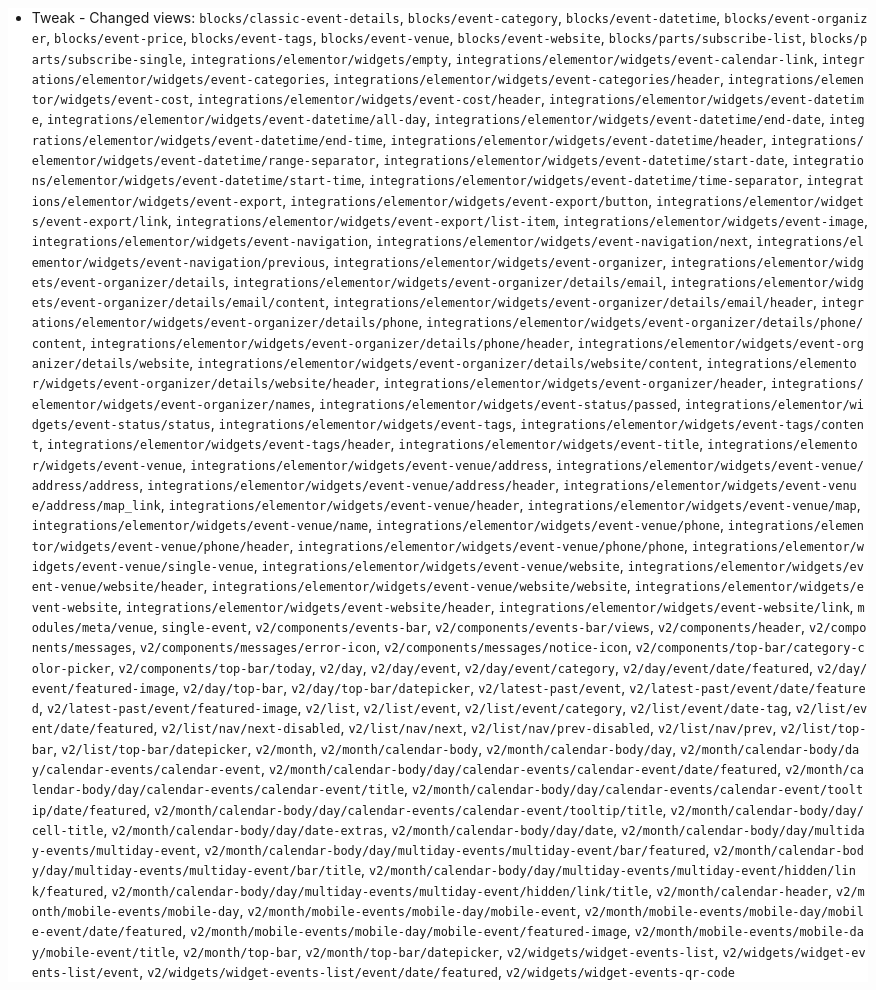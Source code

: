 * Tweak - Changed views: `blocks/classic-event-details`, `blocks/event-category`, `blocks/event-datetime`, `blocks/event-organizer`, `blocks/event-price`, `blocks/event-tags`, `blocks/event-venue`, `blocks/event-website`, `blocks/parts/subscribe-list`, `blocks/parts/subscribe-single`, `integrations/elementor/widgets/empty`, `integrations/elementor/widgets/event-calendar-link`, `integrations/elementor/widgets/event-categories`, `integrations/elementor/widgets/event-categories/header`, `integrations/elementor/widgets/event-cost`, `integrations/elementor/widgets/event-cost/header`, `integrations/elementor/widgets/event-datetime`, `integrations/elementor/widgets/event-datetime/all-day`, `integrations/elementor/widgets/event-datetime/end-date`, `integrations/elementor/widgets/event-datetime/end-time`, `integrations/elementor/widgets/event-datetime/header`, `integrations/elementor/widgets/event-datetime/range-separator`, `integrations/elementor/widgets/event-datetime/start-date`, `integrations/elementor/widgets/event-datetime/start-time`, `integrations/elementor/widgets/event-datetime/time-separator`, `integrations/elementor/widgets/event-export`, `integrations/elementor/widgets/event-export/button`, `integrations/elementor/widgets/event-export/link`, `integrations/elementor/widgets/event-export/list-item`, `integrations/elementor/widgets/event-image`, `integrations/elementor/widgets/event-navigation`, `integrations/elementor/widgets/event-navigation/next`, `integrations/elementor/widgets/event-navigation/previous`, `integrations/elementor/widgets/event-organizer`, `integrations/elementor/widgets/event-organizer/details`, `integrations/elementor/widgets/event-organizer/details/email`, `integrations/elementor/widgets/event-organizer/details/email/content`, `integrations/elementor/widgets/event-organizer/details/email/header`, `integrations/elementor/widgets/event-organizer/details/phone`, `integrations/elementor/widgets/event-organizer/details/phone/content`, `integrations/elementor/widgets/event-organizer/details/phone/header`, `integrations/elementor/widgets/event-organizer/details/website`, `integrations/elementor/widgets/event-organizer/details/website/content`, `integrations/elementor/widgets/event-organizer/details/website/header`, `integrations/elementor/widgets/event-organizer/header`, `integrations/elementor/widgets/event-organizer/names`, `integrations/elementor/widgets/event-status/passed`, `integrations/elementor/widgets/event-status/status`, `integrations/elementor/widgets/event-tags`, `integrations/elementor/widgets/event-tags/content`, `integrations/elementor/widgets/event-tags/header`, `integrations/elementor/widgets/event-title`, `integrations/elementor/widgets/event-venue`, `integrations/elementor/widgets/event-venue/address`, `integrations/elementor/widgets/event-venue/address/address`, `integrations/elementor/widgets/event-venue/address/header`, `integrations/elementor/widgets/event-venue/address/map_link`, `integrations/elementor/widgets/event-venue/header`, `integrations/elementor/widgets/event-venue/map`, `integrations/elementor/widgets/event-venue/name`, `integrations/elementor/widgets/event-venue/phone`, `integrations/elementor/widgets/event-venue/phone/header`, `integrations/elementor/widgets/event-venue/phone/phone`, `integrations/elementor/widgets/event-venue/single-venue`, `integrations/elementor/widgets/event-venue/website`, `integrations/elementor/widgets/event-venue/website/header`, `integrations/elementor/widgets/event-venue/website/website`, `integrations/elementor/widgets/event-website`, `integrations/elementor/widgets/event-website/header`, `integrations/elementor/widgets/event-website/link`, `modules/meta/venue`, `single-event`, `v2/components/events-bar`, `v2/components/events-bar/views`, `v2/components/header`, `v2/components/messages`, `v2/components/messages/error-icon`, `v2/components/messages/notice-icon`, `v2/components/top-bar/category-color-picker`, `v2/components/top-bar/today`, `v2/day`, `v2/day/event`, `v2/day/event/category`, `v2/day/event/date/featured`, `v2/day/event/featured-image`, `v2/day/top-bar`, `v2/day/top-bar/datepicker`, `v2/latest-past/event`, `v2/latest-past/event/date/featured`, `v2/latest-past/event/featured-image`, `v2/list`, `v2/list/event`, `v2/list/event/category`, `v2/list/event/date-tag`, `v2/list/event/date/featured`, `v2/list/nav/next-disabled`, `v2/list/nav/next`, `v2/list/nav/prev-disabled`, `v2/list/nav/prev`, `v2/list/top-bar`, `v2/list/top-bar/datepicker`, `v2/month`, `v2/month/calendar-body`, `v2/month/calendar-body/day`, `v2/month/calendar-body/day/calendar-events/calendar-event`, `v2/month/calendar-body/day/calendar-events/calendar-event/date/featured`, `v2/month/calendar-body/day/calendar-events/calendar-event/title`, `v2/month/calendar-body/day/calendar-events/calendar-event/tooltip/date/featured`, `v2/month/calendar-body/day/calendar-events/calendar-event/tooltip/title`, `v2/month/calendar-body/day/cell-title`, `v2/month/calendar-body/day/date-extras`, `v2/month/calendar-body/day/date`, `v2/month/calendar-body/day/multiday-events/multiday-event`, `v2/month/calendar-body/day/multiday-events/multiday-event/bar/featured`, `v2/month/calendar-body/day/multiday-events/multiday-event/bar/title`, `v2/month/calendar-body/day/multiday-events/multiday-event/hidden/link/featured`, `v2/month/calendar-body/day/multiday-events/multiday-event/hidden/link/title`, `v2/month/calendar-header`, `v2/month/mobile-events/mobile-day`, `v2/month/mobile-events/mobile-day/mobile-event`, `v2/month/mobile-events/mobile-day/mobile-event/date/featured`, `v2/month/mobile-events/mobile-day/mobile-event/featured-image`, `v2/month/mobile-events/mobile-day/mobile-event/title`, `v2/month/top-bar`, `v2/month/top-bar/datepicker`, `v2/widgets/widget-events-list`, `v2/widgets/widget-events-list/event`, `v2/widgets/widget-events-list/event/date/featured`, `v2/widgets/widget-events-qr-code`